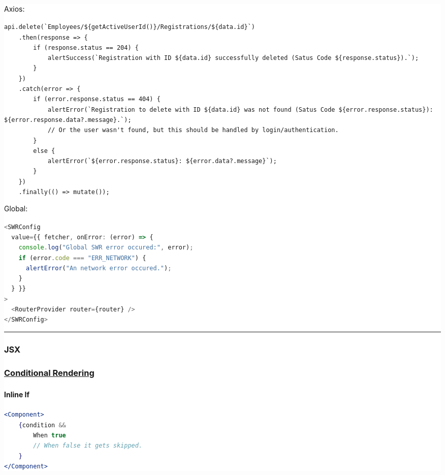 ```tsx
```

Axios:
```tsx
api.delete(`Employees/${getActiveUserId()}/Registrations/${data.id}`)
	.then(response => {
		if (response.status == 204) {
			alertSuccess(`Registration with ID ${data.id} successfully deleted (Satus Code ${response.status}).`);
		}
	})
	.catch(error => {
		if (error.response.status == 404) {
			alertError(`Registration to delete with ID ${data.id} was not found (Satus Code ${error.response.status}): ${error.response.data?.message}.`);
			// Or the user wasn't found, but this should be handled by login/authentication.
		}
		else {
			alertError(`${error.response.status}: ${error.data?.message}`);
		}
	})
	.finally(() => mutate());
```

Global:
```ts
<SWRConfig
  value={{ fetcher, onError: (error) => {
	console.log("Global SWR error occured:", error);
	if (error.code === "ERR_NETWORK") {
	  alertError("An network error occured.");
	}
  } }}
>
  <RouterProvider router={router} />
</SWRConfig>
```

---

### JSX

### [Conditional Rendering](https://legacy.reactjs.org/docs/conditional-rendering.html)

#### Inline If

```jsx
<Component>
	{condition &&
		When true
		// When false it gets skipped.
	}
</Component>
```
